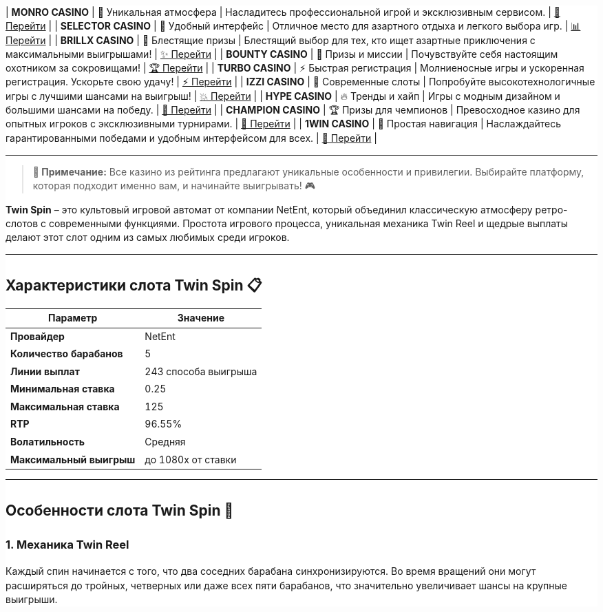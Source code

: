 | **MONRO CASINO**                  | 🌟 Уникальная атмосфера                 | Насладитесь профессиональной игрой и эксклюзивным сервисом.                                              | [🌟 Перейти](https://mnr-ircp01.com/c3ce72a2c)                                            |
| **SELECTOR CASINO**               | 🎨 Удобный интерфейс                    | Отличное место для азартного отдыха и легкого выбора игр.                                                 | [📊 Перейти](https://gosel.kim/SELVK)                                                     |
| **BRILLX CASINO**                 | 💎 Блестящие призы                      | Блестящий выбор для тех, кто ищет азартные приключения с максимальными выигрышами!                         | [✨ Перейти](https://brillx.uno/BRIVK)                                                    |
| **BOUNTY CASINO**                 | 💎 Призы и миссии                      | Почувствуйте себя настоящим охотником за сокровищами!                                                     | [🏆 Перейти](https://bounty-casino.de/BOVK)                                               |
| **TURBO CASINO**                  | ⚡ Быстрая регистрация                  | Молниеносные игры и ускоренная регистрация. Ускорьте свою удачу!                                           | [⚡ Перейти](https://turbo-casino.vg/TURVK)                                               |
| **IZZI CASINO**                   | 🎯 Современные слоты                   | Попробуйте высокотехнологичные игры с лучшими шансами на выигрыш!                                          | [💥 Перейти](https://izzi-fr03.com/ca7c8a7b7)                                            |
| **HYPE CASINO**                   | 🔥 Тренды и хайп                       | Игры с модным дизайном и большими шансами на победу.                                                     | [🎵 Перейти](https://hypekaz.com/dc2f44ad0)                                               |
| **CHAMPION CASINO**               | 🏆 Призы для чемпионов                 | Превосходное казино для опытных игроков с эксклюзивными турнирами.                                         | [🏅 Перейти](https://champcasino.ink/pobeda/doa-hats?p80412p305331p112c)                   |
| **1WIN CASINO**                   | 🎉 Простая навигация                   | Наслаждайтесь гарантированными победами и удобным интерфейсом для всех.                                    | [🎯 Перейти](https://brandplay.link/6F5VqbyZ)                                              |

---

> **🌟 Примечание:** Все казино из рейтинга предлагают уникальные особенности и привилегии. Выбирайте платформу, которая подходит именно вам, и начинайте выигрывать! 🎮

**Twin Spin** – это культовый игровой автомат от компании NetEnt, который объединил классическую атмосферу ретро-слотов с современными функциями. Простота игрового процесса, уникальная механика Twin Reel и щедрые выплаты делают этот слот одним из самых любимых среди игроков.

---

## Характеристики слота Twin Spin 📋

| Параметр                 | Значение                      |
|--------------------------|-------------------------------|
| **Провайдер**            | NetEnt                       |
| **Количество барабанов** | 5                            |
| **Линии выплат**         | 243 способа выигрыша         |
| **Минимальная ставка**   | 0.25                         |
| **Максимальная ставка**  | 125                          |
| **RTP**                  | 96.55%                       |
| **Волатильность**        | Средняя                      |
| **Максимальный выигрыш** | до 1080x от ставки           |

---

## Особенности слота Twin Spin 🌟

### 1. **Механика Twin Reel**  
Каждый спин начинается с того, что два соседних барабана синхронизируются. Во время вращений они могут расширяться до тройных, четверных или даже всех пяти барабанов, что значительно увеличивает шансы на крупные выигрыши.
